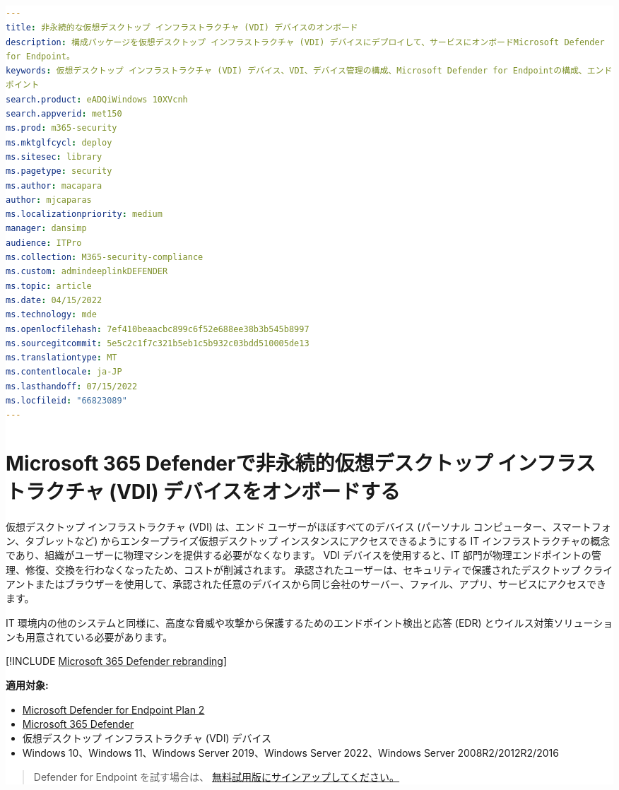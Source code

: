 ```yaml
---
title: 非永続的な仮想デスクトップ インフラストラクチャ (VDI) デバイスのオンボード
description: 構成パッケージを仮想デスクトップ インフラストラクチャ (VDI) デバイスにデプロイして、サービスにオンボードMicrosoft Defender for Endpoint。
keywords: 仮想デスクトップ インフラストラクチャ (VDI) デバイス、VDI、デバイス管理の構成、Microsoft Defender for Endpointの構成、エンドポイント
search.product: eADQiWindows 10XVcnh
search.appverid: met150
ms.prod: m365-security
ms.mktglfcycl: deploy
ms.sitesec: library
ms.pagetype: security
ms.author: macapara
author: mjcaparas
ms.localizationpriority: medium
manager: dansimp
audience: ITPro
ms.collection: M365-security-compliance
ms.custom: admindeeplinkDEFENDER
ms.topic: article
ms.date: 04/15/2022
ms.technology: mde
ms.openlocfilehash: 7ef410beaacbc899c6f52e688ee38b3b545b8997
ms.sourcegitcommit: 5e5c2c1f7c321b5eb1c5b932c03bdd510005de13
ms.translationtype: MT
ms.contentlocale: ja-JP
ms.lasthandoff: 07/15/2022
ms.locfileid: "66823089"
---
```

# <a name="onboard-non-persistent-virtual-desktop-infrastructure-vdi-devices-in-microsoft-365-defender"></a>Microsoft 365 Defenderで非永続的仮想デスクトップ インフラストラクチャ (VDI) デバイスをオンボードする

仮想デスクトップ インフラストラクチャ (VDI) は、エンド ユーザーがほぼすべてのデバイス (パーソナル コンピューター、スマートフォン、タブレットなど) からエンタープライズ仮想デスクトップ インスタンスにアクセスできるようにする IT インフラストラクチャの概念であり、組織がユーザーに物理マシンを提供する必要がなくなります。 VDI デバイスを使用すると、IT 部門が物理エンドポイントの管理、修復、交換を行わなくなったため、コストが削減されます。 承認されたユーザーは、セキュリティで保護されたデスクトップ クライアントまたはブラウザーを使用して、承認された任意のデバイスから同じ会社のサーバー、ファイル、アプリ、サービスにアクセスできます。

IT 環境内の他のシステムと同様に、高度な脅威や攻撃から保護するためのエンドポイント検出と応答 (EDR) とウイルス対策ソリューションも用意されている必要があります。


[!INCLUDE [Microsoft 365 Defender rebranding](../../includes/microsoft-defender.md)]

**適用対象:**
- [Microsoft Defender for Endpoint Plan 2](https://go.microsoft.com/fwlink/p/?linkid=2154037)
- [Microsoft 365 Defender](https://go.microsoft.com/fwlink/?linkid=2118804)
- 仮想デスクトップ インフラストラクチャ (VDI) デバイス
- Windows 10、Windows 11、Windows Server 2019、Windows Server 2022、Windows Server 2008R2/2012R2/2016


> Defender for Endpoint を試す場合は、 [無料試用版にサインアップしてください。](https://signup.microsoft.com/create-account/signup?products=7f379fee-c4f9-4278-b0a1-e4c8c2fcdf7e&ru=https://aka.ms/MDEp2OpenTrial?ocid=docs-wdatp-configvdi-abovefoldlink)
